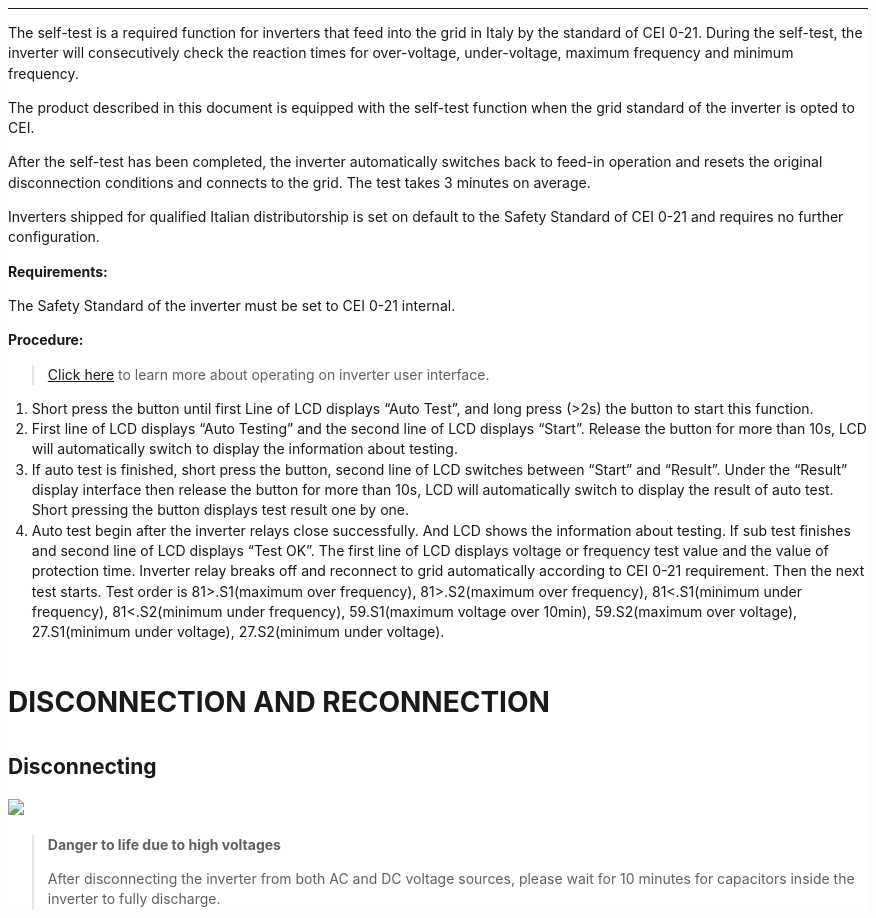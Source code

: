 <hr>

The self-test is a required function for inverters that feed into the grid in Italy by the standard of CEI 0-21. During the self-test, the inverter will consecutively check the reaction times for over-voltage, under-voltage, maximum frequency and minimum frequency.

The product described in this document is equipped with the self-test function when the grid standard of the inverter is opted to CEI.

After the self-test has been completed, the inverter automatically switches back to feed-in operation and resets the original disconnection conditions and connects to the grid. The test takes 3 minutes on average.

Inverters shipped for qualified Italian distributorship is set on default to the Safety Standard of CEI 0-21 and requires no further configuration.

**Requirements:**

The Safety Standard of the inverter must be set to CEI 0-21 internal.

**Procedure:**

>  [Click here](#operating-on-the-inverter-interface) to learn more about operating on inverter user interface.

1. Short press the button until first Line of LCD displays “Auto Test”, and long press (>2s) the button to start this function. 
2. First line of LCD displays “Auto Testing” and the second line of LCD displays “Start”. Release the button for more than 10s, LCD will automatically switch to display the information about testing. 
3. If auto test is finished, short press the button, second line of LCD switches between “Start” and “Result”. Under the “Result” display interface then release the button for more than 10s, LCD will automatically switch to display the result of auto test. Short pressing the button displays test result one by one. 
4. Auto test begin after the inverter relays close successfully. And LCD shows the information about testing. If sub test finishes and second line of LCD displays “Test  OK”. The first line of LCD displays voltage or frequency test value and the value of protection time. Inverter relay breaks off and reconnect to grid automatically according to CEI 0-21 requirement. Then the next test starts. Test order is 81>.S1(maximum over frequency), 81>.S2(maximum over frequency), 81<.S1(minimum under frequency), 81<.S2(minimum under frequency), 59.S1(maximum voltage over 10min), 59.S2(maximum over voltage), 27.S1(minimum under voltage), 27.S2(minimum under voltage). 


<div style="page-break-after:always"></div>

# DISCONNECTION AND RECONNECTION

## Disconnecting

 <img src="https://i.loli.net/2020/12/18/acWkzPZj5BxvuGo.png" width = 1080/>

> **Danger to life due to high voltages**
>
> After disconnecting the inverter from both AC and DC voltage sources, please wait for 10 minutes for capacitors inside the inverter to fully discharge. 
